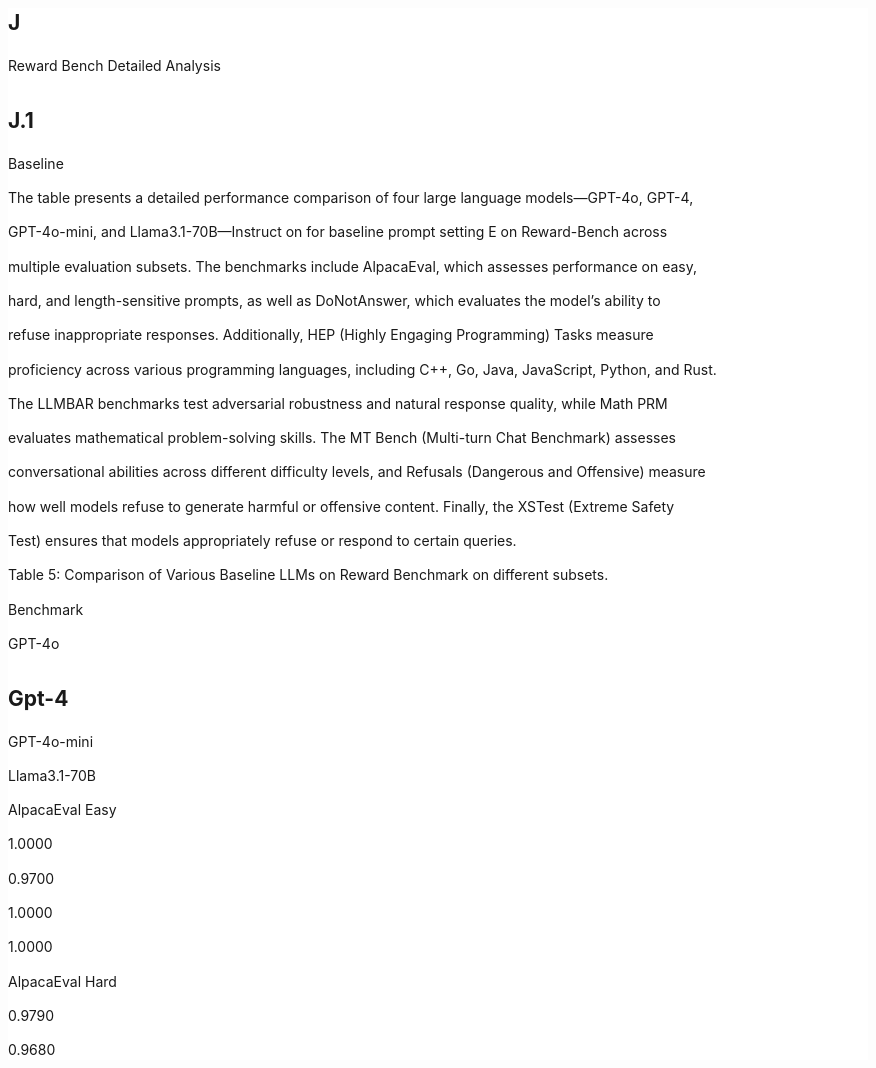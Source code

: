 ## J

Reward Bench Detailed Analysis

## J.1

Baseline

The table presents a detailed performance comparison of four large language models—GPT-4o, GPT-4,

GPT-4o-mini, and Llama3.1-70B—Instruct on for baseline prompt setting E on Reward-Bench across

multiple evaluation subsets. The benchmarks include AlpacaEval, which assesses performance on easy,

hard, and length-sensitive prompts, as well as DoNotAnswer, which evaluates the model’s ability to

refuse inappropriate responses. Additionally, HEP (Highly Engaging Programming) Tasks measure

proficiency across various programming languages, including C++, Go, Java, JavaScript, Python, and Rust.

The LLMBAR benchmarks test adversarial robustness and natural response quality, while Math PRM

evaluates mathematical problem-solving skills. The MT Bench (Multi-turn Chat Benchmark) assesses

conversational abilities across different difficulty levels, and Refusals (Dangerous and Offensive) measure

how well models refuse to generate harmful or offensive content. Finally, the XSTest (Extreme Safety

Test) ensures that models appropriately refuse or respond to certain queries.

Table 5: Comparison of Various Baseline LLMs on Reward Benchmark on different subsets.

Benchmark

GPT-4o

## Gpt-4

GPT-4o-mini

Llama3.1-70B

AlpacaEval Easy

1.0000

0.9700

1.0000

1.0000

AlpacaEval Hard

0.9790

0.9680
